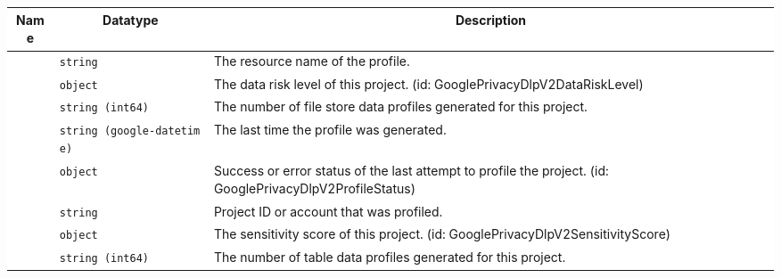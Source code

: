 <table>
<thead>
    <tr>
    <th>Name</th>
    <th>Datatype</th>
    <th>Description</th>
    </tr>
</thead>
<tbody>
<tr>
    <td><CopyableCode code="name" /></td>
    <td><code>string</code></td>
    <td>The resource name of the profile.</td>
</tr>
<tr>
    <td><CopyableCode code="dataRiskLevel" /></td>
    <td><code>object</code></td>
    <td>The data risk level of this project. (id: GooglePrivacyDlpV2DataRiskLevel)</td>
</tr>
<tr>
    <td><CopyableCode code="fileStoreDataProfileCount" /></td>
    <td><code>string (int64)</code></td>
    <td>The number of file store data profiles generated for this project.</td>
</tr>
<tr>
    <td><CopyableCode code="profileLastGenerated" /></td>
    <td><code>string (google-datetime)</code></td>
    <td>The last time the profile was generated.</td>
</tr>
<tr>
    <td><CopyableCode code="profileStatus" /></td>
    <td><code>object</code></td>
    <td>Success or error status of the last attempt to profile the project. (id: GooglePrivacyDlpV2ProfileStatus)</td>
</tr>
<tr>
    <td><CopyableCode code="projectId" /></td>
    <td><code>string</code></td>
    <td>Project ID or account that was profiled.</td>
</tr>
<tr>
    <td><CopyableCode code="sensitivityScore" /></td>
    <td><code>object</code></td>
    <td>The sensitivity score of this project. (id: GooglePrivacyDlpV2SensitivityScore)</td>
</tr>
<tr>
    <td><CopyableCode code="tableDataProfileCount" /></td>
    <td><code>string (int64)</code></td>
    <td>The number of table data profiles generated for this project.</td>
</tr>
</tbody>
</table>
</TabItem>
<TabItem value="organizations_locations_project_data_profiles_get">
